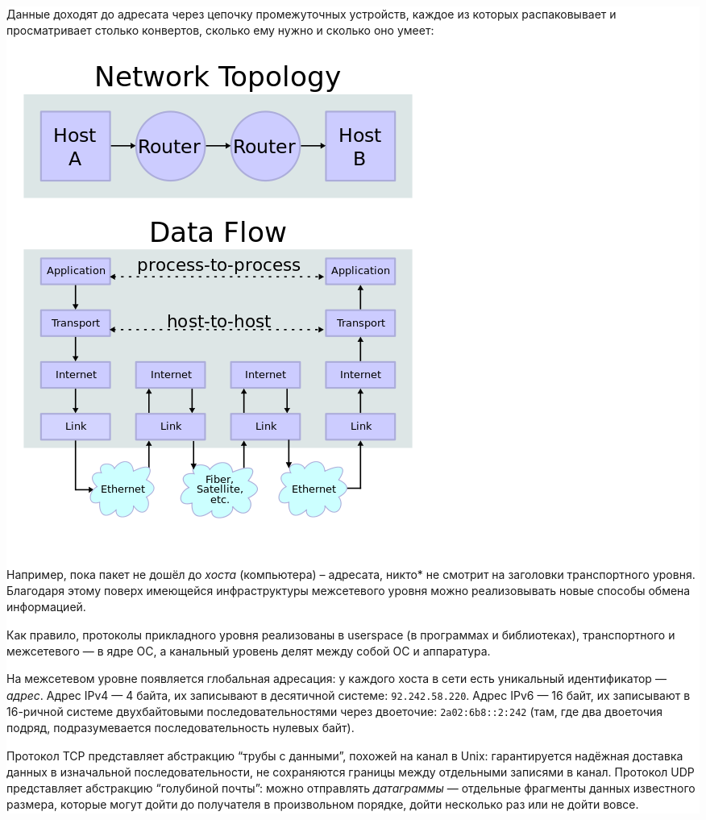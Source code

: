 Данные доходят до адресата через цепочку промежуточных устройств, каждое из которых распаковывает и просматривает столько конвертов, сколько ему нужно и сколько оно умеет:

![Untitled](sockets/Untitled%201.png)

Например, пока пакет не дошёл до *хоста* (компьютера) – адресата, никто* не смотрит на заголовки транспортного уровня. Благодаря этому поверх имеющейся инфраструктуры межсетевого уровня можно реализовывать новые способы обмена информацией.

Как правило, протоколы прикладного уровня реализованы в userspace (в программах и библиотеках), транспортного и межсетевого — в ядре ОС, а канальный уровень делят между собой ОС и аппаратура.

На межсетевом уровне появляется глобальная адресация: у каждого хоста в сети есть уникальный идентификатор — *адрес*. Адрес IPv4 — 4 байта, их записывают в десятичной системе: `92.242.58.220`. Адрес IPv6 — 16 байт, их записывают в 16-ричной системе двухбайтовыми последовательностями через двоеточие: `2a02:6b8::2:242` (там, где два двоеточия подряд, подразумевается последовательность нулевых байт).

Протокол TCP представляет абстракцию “трубы с данными”, похожей на канал в Unix: гарантируется надёжная доставка данных в изначальной последовательности, не сохраняются границы между отдельными записями в канал. Протокол UDP представляет абстракцию “голубиной почты”: можно отправлять *датаграммы* — отдельные фрагменты данных известного размера, которые могут дойти до получателя в произвольном порядке, дойти несколько раз или не дойти вовсе.
